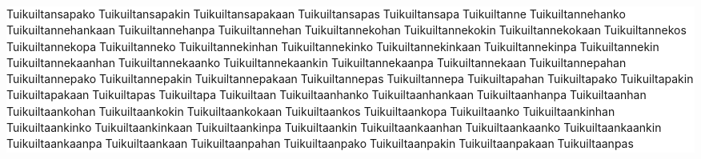 Tuikuiltansapako
Tuikuiltansapakin
Tuikuiltansapakaan
Tuikuiltansapas
Tuikuiltansapa
Tuikuiltanne
Tuikuiltannehanko
Tuikuiltannehankaan
Tuikuiltannehanpa
Tuikuiltannehan
Tuikuiltannekohan
Tuikuiltannekokin
Tuikuiltannekokaan
Tuikuiltannekos
Tuikuiltannekopa
Tuikuiltanneko
Tuikuiltannekinhan
Tuikuiltannekinko
Tuikuiltannekinkaan
Tuikuiltannekinpa
Tuikuiltannekin
Tuikuiltannekaanhan
Tuikuiltannekaanko
Tuikuiltannekaankin
Tuikuiltannekaanpa
Tuikuiltannekaan
Tuikuiltannepahan
Tuikuiltannepako
Tuikuiltannepakin
Tuikuiltannepakaan
Tuikuiltannepas
Tuikuiltannepa
Tuikuiltapahan
Tuikuiltapako
Tuikuiltapakin
Tuikuiltapakaan
Tuikuiltapas
Tuikuiltapa
Tuikuiltaan
Tuikuiltaanhanko
Tuikuiltaanhankaan
Tuikuiltaanhanpa
Tuikuiltaanhan
Tuikuiltaankohan
Tuikuiltaankokin
Tuikuiltaankokaan
Tuikuiltaankos
Tuikuiltaankopa
Tuikuiltaanko
Tuikuiltaankinhan
Tuikuiltaankinko
Tuikuiltaankinkaan
Tuikuiltaankinpa
Tuikuiltaankin
Tuikuiltaankaanhan
Tuikuiltaankaanko
Tuikuiltaankaankin
Tuikuiltaankaanpa
Tuikuiltaankaan
Tuikuiltaanpahan
Tuikuiltaanpako
Tuikuiltaanpakin
Tuikuiltaanpakaan
Tuikuiltaanpas